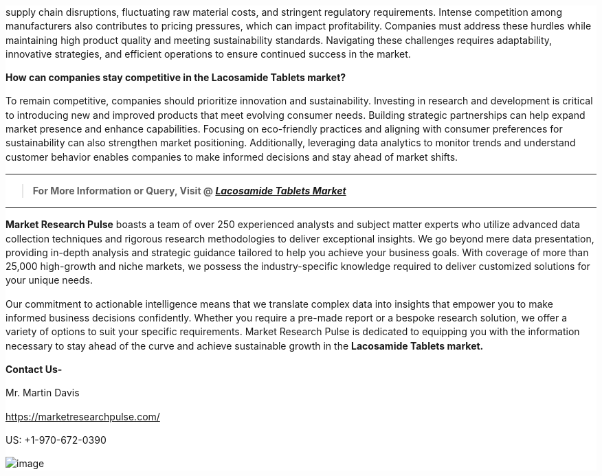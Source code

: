 supply chain disruptions, fluctuating raw material costs, and stringent regulatory requirements. Intense competition among manufacturers also contributes to pricing pressures, which can impact profitability. Companies must address these hurdles while maintaining high product quality and meeting sustainability standards. Navigating these challenges requires adaptability, innovative strategies, and efficient operations to ensure continued success in the market.</p><p><strong>How can companies stay competitive in the Lacosamide Tablets market?</strong></p><p>To remain competitive, companies should prioritize innovation and sustainability. Investing in research and development is critical to introducing new and improved products that meet evolving consumer needs. Building strategic partnerships can help expand market presence and enhance capabilities. Focusing on eco-friendly practices and aligning with consumer preferences for sustainability can also strengthen market positioning. Additionally, leveraging data analytics to monitor trends and understand customer behavior enables companies to make informed decisions and stay ahead of market shifts.</p><hr /><blockquote><p><strong>For More Information or Query, Visit @&nbsp;<em><a href="https://marketresearchpulse.com/report/28474/lacosamide-tablets-market?utm_source=Linkedin&utm_medium=022">Lacosamide Tablets Market</a></em></strong></p></blockquote><hr /><p><strong>Market Research Pulse</strong> boasts a team of over 250 experienced analysts and subject matter experts who utilize advanced data collection techniques and rigorous research methodologies to deliver exceptional insights. We go beyond mere data presentation, providing in-depth analysis and strategic guidance tailored to help you achieve your business goals. With coverage of more than 25,000 high-growth and niche markets, we possess the industry-specific knowledge required to deliver customized solutions for your unique needs.</p><p>Our commitment to actionable intelligence means that we translate complex data into insights that empower you to make informed business decisions confidently. Whether you require a pre-made report or a bespoke research solution, we offer a variety of options to suit your specific requirements. Market Research Pulse is dedicated to equipping you with the information necessary to stay ahead of the curve and achieve sustainable growth in the <strong>Lacosamide Tablets market.</strong></p><p><strong>Contact Us-</strong></p><p>Mr. Martin Davis</p><p>https://marketresearchpulse.com/</p><p>US: +1-970-672-0390</p>
![image](https://github.com/user-attachments/assets/f76d993c-a88d-4cb3-8de6-a40fddbf448b)
